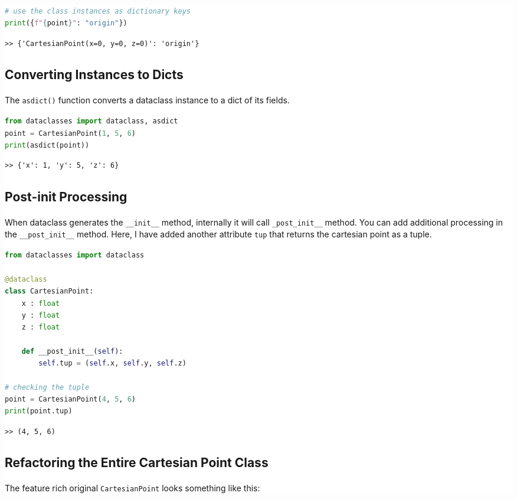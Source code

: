 ```python
# use the class instances as dictionary keys
print({f"{point}": "origin"})
```

```
>> {'CartesianPoint(x=0, y=0, z=0)': 'origin'}
```

## Converting Instances to Dicts

The `asdict()` function converts a dataclass instance to a dict of its fields.


```python
from dataclasses import dataclass, asdict
point = CartesianPoint(1, 5, 6)
print(asdict(point))
```

```
>> {'x': 1, 'y': 5, 'z': 6}
```


## Post-init Processing

When dataclass generates the `__init__` method, internally it will call `_post_init__` method. You can add additional processing in the `__post_init__` method. Here, I have added another attribute `tup` that returns the cartesian point as a tuple.


```python
from dataclasses import dataclass

@dataclass
class CartesianPoint:
    x : float
    y : float
    z : float

    def __post_init__(self):
        self.tup = (self.x, self.y, self.z)

# checking the tuple
point = CartesianPoint(4, 5, 6)
print(point.tup)
```

```
>> (4, 5, 6)
```


## Refactoring the Entire Cartesian Point Class

The feature rich original `CartesianPoint` looks something like this:
